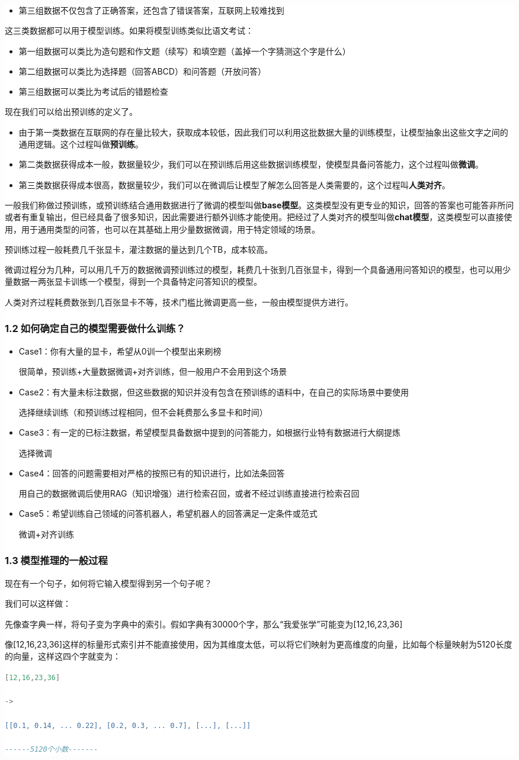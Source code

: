 *   第三组数据不仅包含了正确答案，还包含了错误答案，互联网上较难找到
    

这三类数据都可以用于模型训练。如果将模型训练类似比语文考试：

*   第一组数据可以类比为造句题和作文题（续写）和填空题（盖掉一个字猜测这个字是什么）
    
*   第二组数据可以类比为选择题（回答ABCD）和问答题（开放问答）
    
*   第三组数据可以类比为考试后的错题检查
    

现在我们可以给出预训练的定义了。

*   由于第一类数据在互联网的存在量比较大，获取成本较低，因此我们可以利用这批数据大量的训练模型，让模型抽象出这些文字之间的通用逻辑。这个过程叫做**预训练**。
    
*   第二类数据获得成本一般，数据量较少，我们可以在预训练后用这些数据训练模型，使模型具备问答能力，这个过程叫做**微调**。
    
*   第三类数据获得成本很高，数据量较少，我们可以在微调后让模型了解怎么回答是人类需要的，这个过程叫**人类对齐**。
    

一般我们称做过预训练，或预训练结合通用数据进行了微调的模型叫做**base模型**。这类模型没有更专业的知识，回答的答案也可能答非所问或者有重复输出，但已经具备了很多知识，因此需要进行额外训练才能使用。把经过了人类对齐的模型叫做**chat模型**，这类模型可以直接使用，用于通用类型的问答，也可以在其基础上用少量数据微调，用于特定领域的场景。

预训练过程一般耗费几千张显卡，灌注数据的量达到几个TB，成本较高。

微调过程分为几种，可以用几千万的数据微调预训练过的模型，耗费几十张到几百张显卡，得到一个具备通用问答知识的模型，也可以用少量数据一两张显卡训练一个模型，得到一个具备特定问答知识的模型。

人类对齐过程耗费数张到几百张显卡不等，技术门槛比微调更高一些，一般由模型提供方进行。

### 1.2 如何确定自己的模型需要做什么训练？

*   Case1：你有大量的显卡，希望从0训一个模型出来刷榜
    
    很简单，预训练+大量数据微调+对齐训练，但一般用户不会用到这个场景
    
*   Case2：有大量未标注数据，但这些数据的知识并没有包含在预训练的语料中，在自己的实际场景中要使用
    
    选择继续训练（和预训练过程相同，但不会耗费那么多显卡和时间）
    
*   Case3：有一定的已标注数据，希望模型具备数据中提到的问答能力，如根据行业特有数据进行大纲提炼
    
    选择微调
    
*   Case4：回答的问题需要相对严格的按照已有的知识进行，比如法条回答
    
    用自己的数据微调后使用RAG（知识增强）进行检索召回，或者不经过训练直接进行检索召回
    
*   Case5：希望训练自己领域的问答机器人，希望机器人的回答满足一定条件或范式
    
    微调+对齐训练
    

### 1.3 模型推理的一般过程

现在有一个句子，如何将它输入模型得到另一个句子呢？

我们可以这样做：

先像查字典一样，将句子变为字典中的索引。假如字典有30000个字，那么“我爱张学”可能变为\[12,16,23,36\]

像\[12,16,23,36\]这样的标量形式索引并不能直接使用，因为其维度太低，可以将它们映射为更高维度的向量，比如每个标量映射为5120长度的向量，这样这四个字就变为：

```lua
[12,16,23,36]

->

[[0.1, 0.14, ... 0.22], [0.2, 0.3, ... 0.7], [...], [...]]

------5120个小数-------

```
